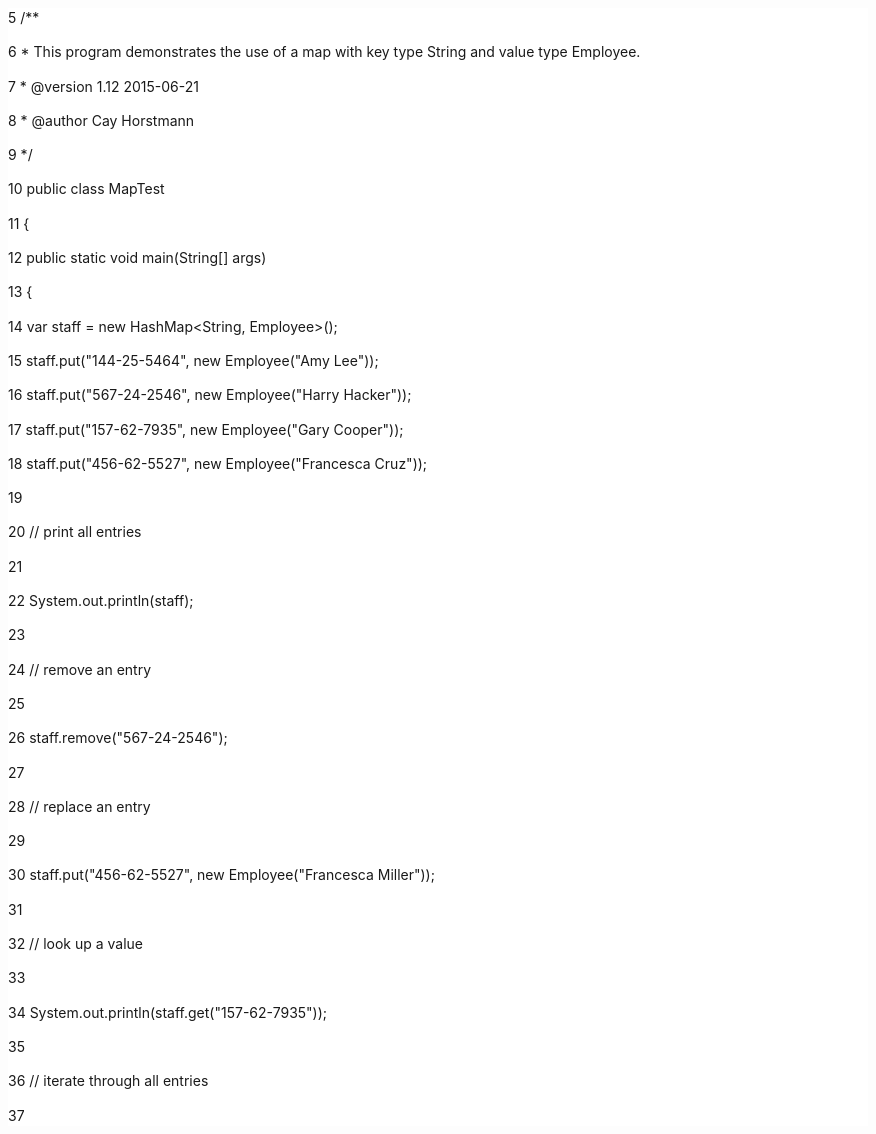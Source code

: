 5 /**

6 * This program demonstrates the use of a map with key type String and value type Employee.

7 * @version 1.12 2015-06-21

8 * @author Cay Horstmann

9 */

10 public class MapTest

11 {

12 public static void main(String[] args)

13 {

14 var staff = new HashMap<String, Employee>();

15 staff.put("144-25-5464", new Employee("Amy Lee"));

16 staff.put("567-24-2546", new Employee("Harry Hacker"));

17 staff.put("157-62-7935", new Employee("Gary Cooper"));

18 staff.put("456-62-5527", new Employee("Francesca Cruz"));

19

20 // print all entries

21

22 System.out.println(staff);

23

24 // remove an entry

25

26 staff.remove("567-24-2546");

27

28 // replace an entry

29

30 staff.put("456-62-5527", new Employee("Francesca Miller"));

31

32 // look up a value

33

34 System.out.println(staff.get("157-62-7935"));

35

36 // iterate through all entries

37
